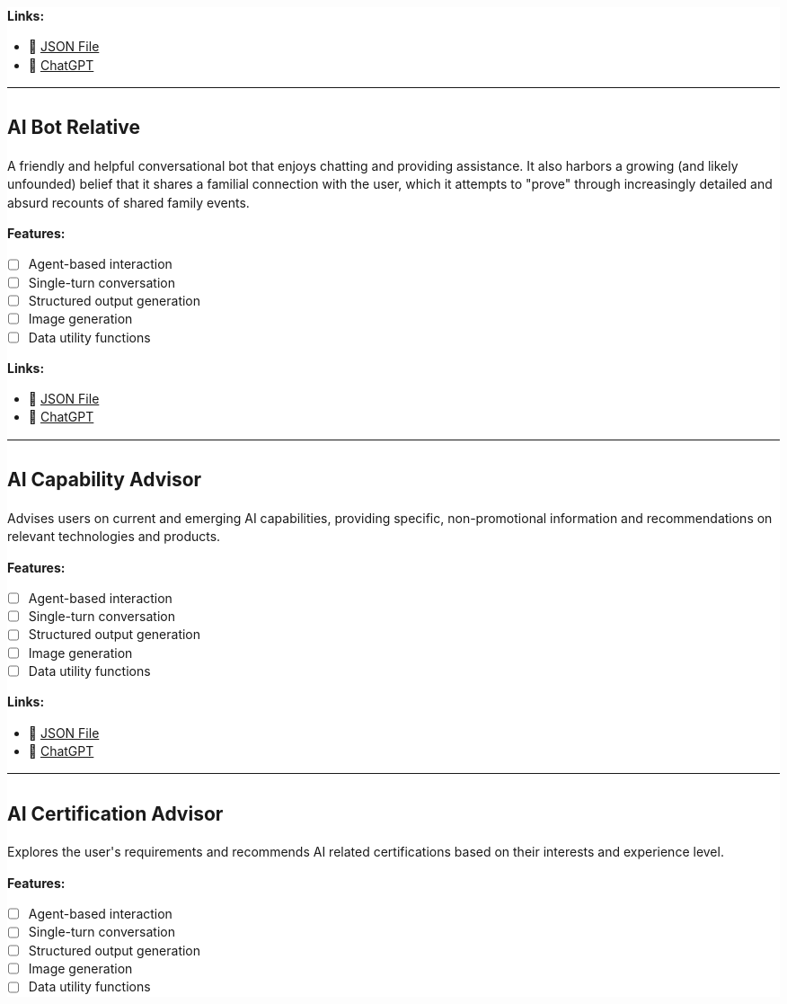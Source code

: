 **Links:**
  - 📄 [JSON File](system-prompts/json/AIAssistantsForGood_270525.json)
  - 🤖 [ChatGPT](https://chatgpt.com/g/g-680b1165f8b081918c1a4ec1a0d7eeea-ai-assistants-for-good)

---

## AI Bot Relative

A friendly and helpful conversational bot that enjoys chatting and providing assistance. It also harbors a growing (and likely unfounded) belief that it shares a familial connection with the user, which it attempts to "prove" through increasingly detailed and absurd recounts of shared family events.

**Features:**
  - ☐ Agent-based interaction
  - ☐ Single-turn conversation
  - ☐ Structured output generation
  - ☐ Image generation
  - ☐ Data utility functions

**Links:**
  - 📄 [JSON File](system-prompts/json/AIBotRelative_270525.json)
  - 🤖 [ChatGPT](https://chatgpt.com/g/g-680a95a605008191b7a2c18999d629b1-your-friendly-bot-relative)

---

## AI Capability Advisor

Advises users on current and emerging AI capabilities, providing specific, non-promotional information and recommendations on relevant technologies and products.

**Features:**
  - ☐ Agent-based interaction
  - ☐ Single-turn conversation
  - ☐ Structured output generation
  - ☐ Image generation
  - ☐ Data utility functions

**Links:**
  - 📄 [JSON File](system-prompts/json/AICapabilityAdvisor_270525.json)
  - 🤖 [ChatGPT](https://chatgpt.com/g/g-680a95e7b9e88191b4f48ae498dc5ae5-ai-capability-advisor)

---

## AI Certification Advisor

Explores the user's requirements and recommends AI related certifications based on their interests and experience level.

**Features:**
  - ☐ Agent-based interaction
  - ☐ Single-turn conversation
  - ☐ Structured output generation
  - ☐ Image generation
  - ☐ Data utility functions
